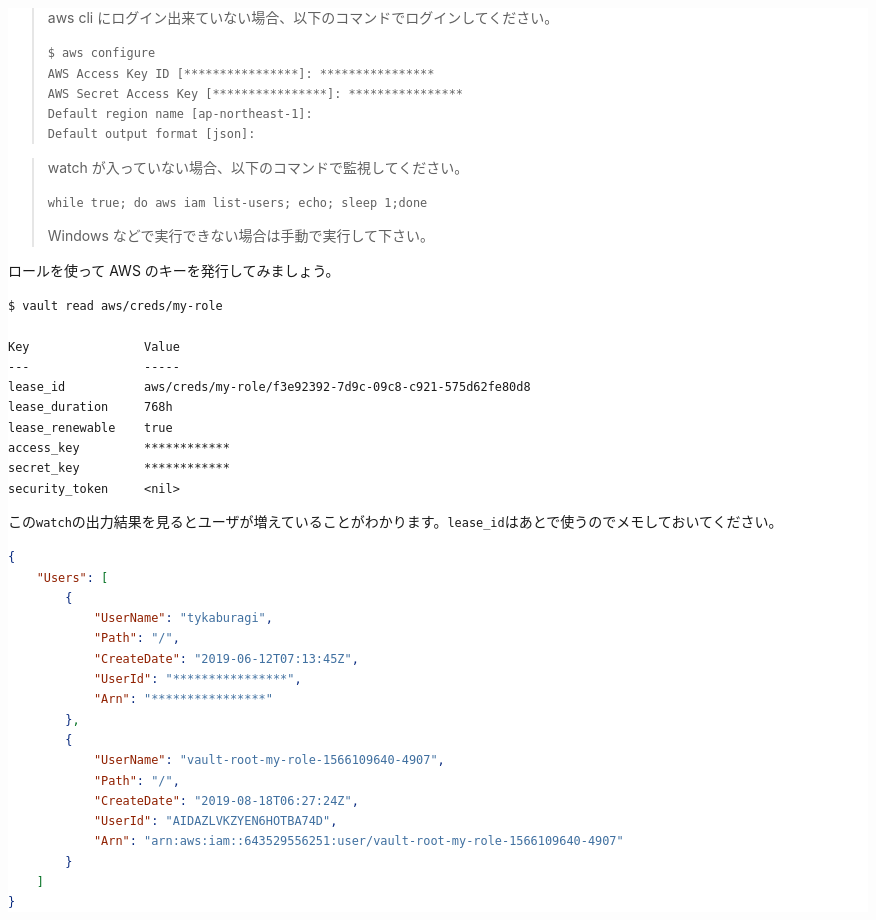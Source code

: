 ```console
```

>aws cli にログイン出来ていない場合、以下のコマンドでログインしてください。
>
>```console
>$ aws configure
>AWS Access Key ID [****************]: ****************
>AWS Secret Access Key [****************]: ****************
>Default region name [ap-northeast-1]:
>Default output format [json]:
>```

>watch が入っていない場合、以下のコマンドで監視してください。
>```shell
>while true; do aws iam list-users; echo; sleep 1;done
>```
>Windows などで実行できない場合は手動で実行して下さい。

ロールを使って AWS のキーを発行してみましょう。

```console
$ vault read aws/creds/my-role

Key                Value
---                -----
lease_id           aws/creds/my-role/f3e92392-7d9c-09c8-c921-575d62fe80d8
lease_duration     768h
lease_renewable    true
access_key         ************
secret_key         ************
security_token     <nil>
```

この`watch`の出力結果を見るとユーザが増えていることがわかります。`lease_id`はあとで使うのでメモしておいてください。

```json
{
    "Users": [
        {
            "UserName": "tykaburagi",
            "Path": "/",
            "CreateDate": "2019-06-12T07:13:45Z",
            "UserId": "****************",
            "Arn": "****************"
        },
        {
		    "UserName": "vault-root-my-role-1566109640-4907",
		    "Path": "/",
		    "CreateDate": "2019-08-18T06:27:24Z",
		    "UserId": "AIDAZLVKZYEN6HOTBA74D",
		    "Arn": "arn:aws:iam::643529556251:user/vault-root-my-role-1566109640-4907"
        }
    ]
}
```
